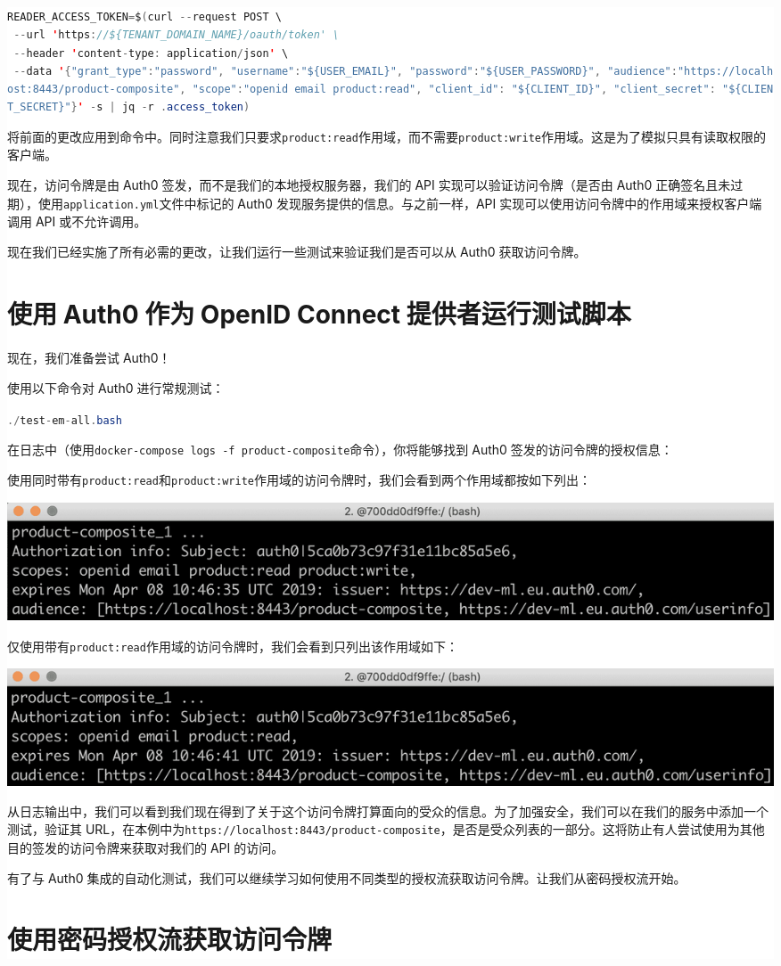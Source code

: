 ```java
READER_ACCESS_TOKEN=$(curl --request POST \
 --url 'https://${TENANT_DOMAIN_NAME}/oauth/token' \
 --header 'content-type: application/json' \
 --data '{"grant_type":"password", "username":"${USER_EMAIL}", "password":"${USER_PASSWORD}", "audience":"https://localhost:8443/product-composite", "scope":"openid email product:read", "client_id": "${CLIENT_ID}", "client_secret": "${CLIENT_SECRET}"}' -s | jq -r .access_token)
```

将前面的更改应用到命令中。同时注意我们只要求`product:read`作用域，而不需要`product:write`作用域。这是为了模拟只具有读取权限的客户端。

现在，访问令牌是由 Auth0 签发，而不是我们的本地授权服务器，我们的 API 实现可以验证访问令牌（是否由 Auth0 正确签名且未过期），使用`application.yml`文件中标记的 Auth0 发现服务提供的信息。与之前一样，API 实现可以使用访问令牌中的作用域来授权客户端调用 API 或不允许调用。

现在我们已经实施了所有必需的更改，让我们运行一些测试来验证我们是否可以从 Auth0 获取访问令牌。

# 使用 Auth0 作为 OpenID Connect 提供者运行测试脚本

现在，我们准备尝试 Auth0！

使用以下命令对 Auth0 进行常规测试：

```java
./test-em-all.bash
```

在日志中（使用`docker-compose logs -f product-composite`命令），你将能够找到 Auth0 签发的访问令牌的授权信息：

使用同时带有`product:read`和`product:write`作用域的访问令牌时，我们会看到两个作用域都按如下列出：

![](img/9c98cb07-9e00-4611-8c25-0db0aa384d1d.png)

仅使用带有`product:read`作用域的访问令牌时，我们会看到只列出该作用域如下：

![](img/568e2fc6-35fa-43e1-8247-1d2b9cad167f.png)

从日志输出中，我们可以看到我们现在得到了关于这个访问令牌打算面向的受众的信息。为了加强安全，我们可以在我们的服务中添加一个测试，验证其 URL，在本例中为`https://localhost:8443/product-composite`，是否是受众列表的一部分。这将防止有人尝试使用为其他目的签发的访问令牌来获取对我们的 API 的访问。

有了与 Auth0 集成的自动化测试，我们可以继续学习如何使用不同类型的授权流获取访问令牌。让我们从密码授权流开始。

# 使用密码授权流获取访问令牌
